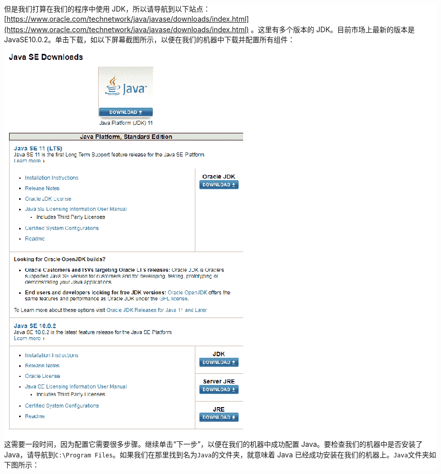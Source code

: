 但是我们打算在我们的程序中使用 JDK，所以请导航到以下站点：[https://www.oracle.com/technetwork/java/javase/downloads/index.html](https://www.oracle.com/technetwork/java/javase/downloads/index.html) 。这里有多个版本的 JDK。目前市场上最新的版本是 JavaSE10.0.2。单击下载，如以下屏幕截图所示，以便在我们的机器中下载并配置所有组件：

![](img/8274c823-c93f-4b54-9241-6883351188d3.png)

这需要一段时间，因为配置它需要很多步骤。继续单击“下一步”，以便在我们的机器中成功配置 Java。要检查我们的机器中是否安装了 Java，请导航到`C:\Program Files`。如果我们在那里找到名为`Java`的文件夹，就意味着 Java 已经成功安装在我们的机器上。`Java`文件夹如下图所示：
